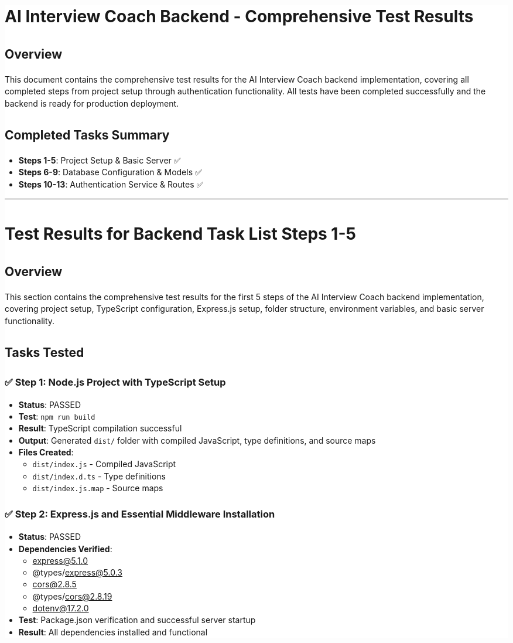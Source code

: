 # AI Interview Coach Backend - Comprehensive Test Results

## Overview
This document contains the comprehensive test results for the AI Interview Coach backend implementation, covering all completed steps from project setup through authentication functionality. All tests have been completed successfully and the backend is ready for production deployment.

## Completed Tasks Summary

- **Steps 1-5**: Project Setup & Basic Server ✅
- **Steps 6-9**: Database Configuration & Models ✅
- **Steps 10-13**: Authentication Service & Routes ✅

---

# Test Results for Backend Task List Steps 1-5

## Overview
This section contains the comprehensive test results for the first 5 steps of the AI Interview Coach backend implementation, covering project setup, TypeScript configuration, Express.js setup, folder structure, environment variables, and basic server functionality.

## Tasks Tested

### ✅ Step 1: Node.js Project with TypeScript Setup
- **Status**: PASSED
- **Test**: `npm run build`
- **Result**: TypeScript compilation successful
- **Output**: Generated `dist/` folder with compiled JavaScript, type definitions, and source maps
- **Files Created**: 
  - `dist/index.js` - Compiled JavaScript
  - `dist/index.d.ts` - Type definitions
  - `dist/index.js.map` - Source maps

### ✅ Step 2: Express.js and Essential Middleware Installation
- **Status**: PASSED
- **Dependencies Verified**:
  - express@5.1.0
  - @types/express@5.0.3
  - cors@2.8.5
  - @types/cors@2.8.19
  - dotenv@17.2.0
- **Test**: Package.json verification and successful server startup
- **Result**: All dependencies installed and functional
